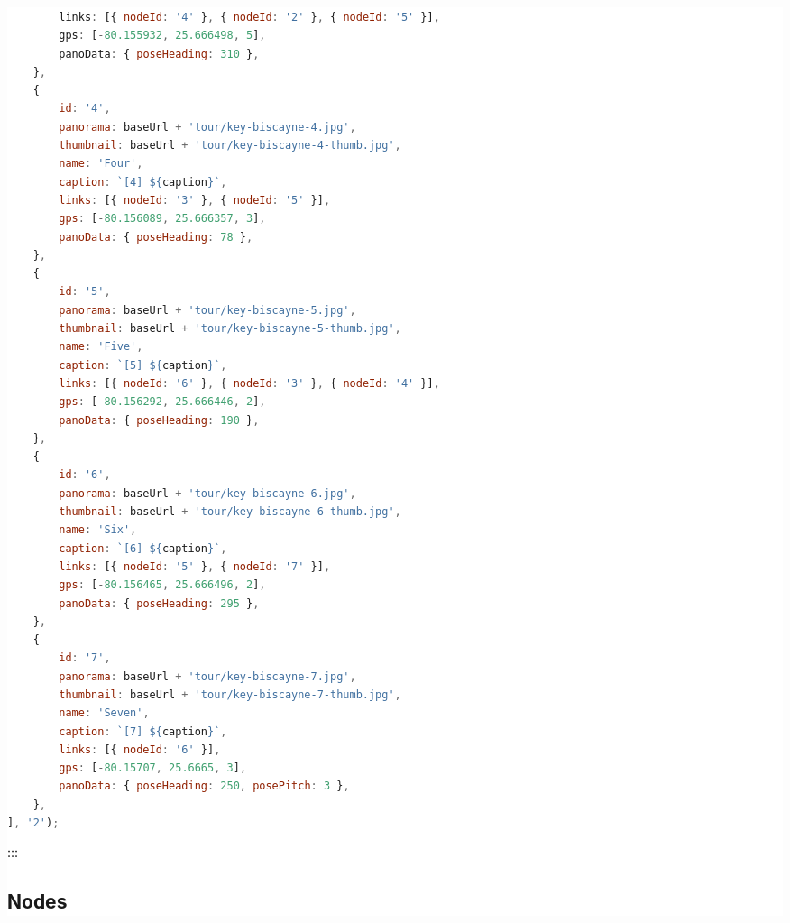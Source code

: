 ```js
        links: [{ nodeId: '4' }, { nodeId: '2' }, { nodeId: '5' }],
        gps: [-80.155932, 25.666498, 5],
        panoData: { poseHeading: 310 },
    },
    {
        id: '4',
        panorama: baseUrl + 'tour/key-biscayne-4.jpg',
        thumbnail: baseUrl + 'tour/key-biscayne-4-thumb.jpg',
        name: 'Four',
        caption: `[4] ${caption}`,
        links: [{ nodeId: '3' }, { nodeId: '5' }],
        gps: [-80.156089, 25.666357, 3],
        panoData: { poseHeading: 78 },
    },
    {
        id: '5',
        panorama: baseUrl + 'tour/key-biscayne-5.jpg',
        thumbnail: baseUrl + 'tour/key-biscayne-5-thumb.jpg',
        name: 'Five',
        caption: `[5] ${caption}`,
        links: [{ nodeId: '6' }, { nodeId: '3' }, { nodeId: '4' }],
        gps: [-80.156292, 25.666446, 2],
        panoData: { poseHeading: 190 },
    },
    {
        id: '6',
        panorama: baseUrl + 'tour/key-biscayne-6.jpg',
        thumbnail: baseUrl + 'tour/key-biscayne-6-thumb.jpg',
        name: 'Six',
        caption: `[6] ${caption}`,
        links: [{ nodeId: '5' }, { nodeId: '7' }],
        gps: [-80.156465, 25.666496, 2],
        panoData: { poseHeading: 295 },
    },
    {
        id: '7',
        panorama: baseUrl + 'tour/key-biscayne-7.jpg',
        thumbnail: baseUrl + 'tour/key-biscayne-7-thumb.jpg',
        name: 'Seven',
        caption: `[7] ${caption}`,
        links: [{ nodeId: '6' }],
        gps: [-80.15707, 25.6665, 3],
        panoData: { poseHeading: 250, posePitch: 3 },
    },
], '2');
```

:::

## Nodes

